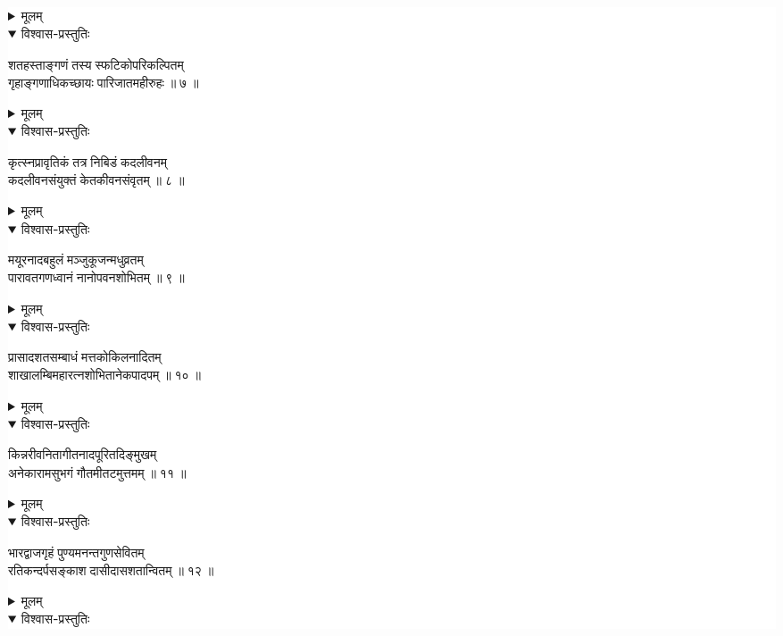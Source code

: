 <details><summary>मूलम्</summary></details>



<details open><summary>विश्वास-प्रस्तुतिः</summary>

शतहस्ताङ्गणं तस्य स्फटिकोपरिकल्पितम्  
गृहाङ्गणाधिकच्छायः पारिजातमहीरुहः ॥ ७ ॥
</details>

<details><summary>मूलम्</summary></details>



<details open><summary>विश्वास-प्रस्तुतिः</summary>

कृत्स्नप्रावृतिकं तत्र निबिडं कदलीवनम्  
कदलीवनसंयुक्तं केतकीवनसंवृतम् ॥ ८ ॥
</details>

<details><summary>मूलम्</summary></details>



<details open><summary>विश्वास-प्रस्तुतिः</summary>

मयूरनादबहुलं मञ्जुकूजन्मधुव्रतम्  
पारावतगणध्वानं नानोपवनशोभितम् ॥ ९ ॥
</details>

<details><summary>मूलम्</summary></details>



<details open><summary>विश्वास-प्रस्तुतिः</summary>

प्रासादशतसम्बाधं मत्तकोकिलनादितम्  
शाखालम्बिमहारत्नशोभितानेकपादपम् ॥ १० ॥
</details>

<details><summary>मूलम्</summary></details>



<details open><summary>विश्वास-प्रस्तुतिः</summary>

किन्नरीवनितागीतनादपूरितदिङ्मुखम्  
अनेकारामसुभगं गौतमीतटमुत्तमम् ॥ ११ ॥
</details>

<details><summary>मूलम्</summary></details>



<details open><summary>विश्वास-प्रस्तुतिः</summary>

भारद्वाजगृहं पुण्यमनन्तगुणसेवितम्  
रतिकन्दर्पसङ्काश दासीदासशतान्वितम् ॥ १२ ॥
</details>

<details><summary>मूलम्</summary></details>



<details open><summary>विश्वास-प्रस्तुतिः</summary>

